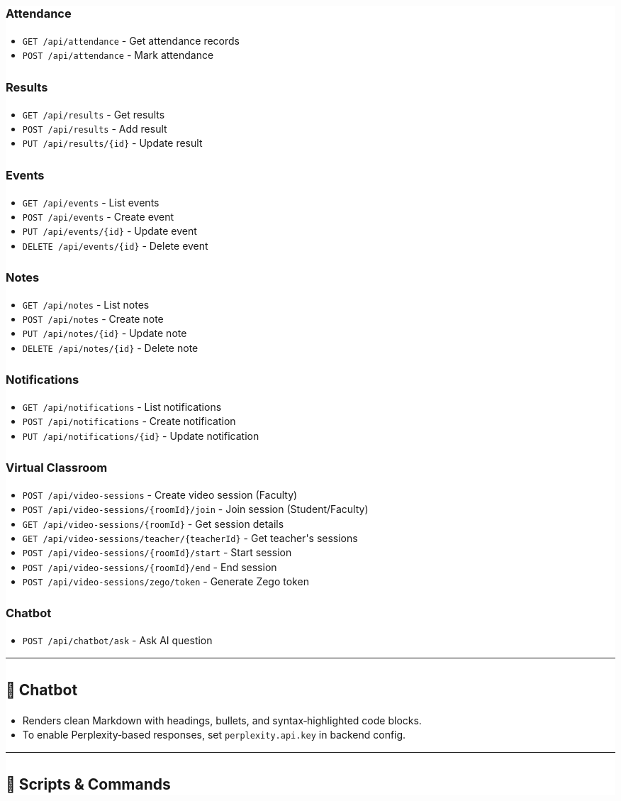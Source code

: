 ### Attendance
- `GET /api/attendance` - Get attendance records
- `POST /api/attendance` - Mark attendance

### Results
- `GET /api/results` - Get results
- `POST /api/results` - Add result
- `PUT /api/results/{id}` - Update result

### Events
- `GET /api/events` - List events
- `POST /api/events` - Create event
- `PUT /api/events/{id}` - Update event
- `DELETE /api/events/{id}` - Delete event

### Notes
- `GET /api/notes` - List notes
- `POST /api/notes` - Create note
- `PUT /api/notes/{id}` - Update note
- `DELETE /api/notes/{id}` - Delete note

### Notifications
- `GET /api/notifications` - List notifications
- `POST /api/notifications` - Create notification
- `PUT /api/notifications/{id}` - Update notification

### Virtual Classroom
- `POST /api/video-sessions` - Create video session (Faculty)
- `POST /api/video-sessions/{roomId}/join` - Join session (Student/Faculty)
- `GET /api/video-sessions/{roomId}` - Get session details
- `GET /api/video-sessions/teacher/{teacherId}` - Get teacher's sessions
- `POST /api/video-sessions/{roomId}/start` - Start session
- `POST /api/video-sessions/{roomId}/end` - End session
- `POST /api/video-sessions/zego/token` - Generate Zego token

### Chatbot
- `POST /api/chatbot/ask` - Ask AI question

---

## 🤖 Chatbot
- Renders clean Markdown with headings, bullets, and syntax‑highlighted code blocks.
- To enable Perplexity‑based responses, set `perplexity.api.key` in backend config.

---

## 🧪 Scripts & Commands
